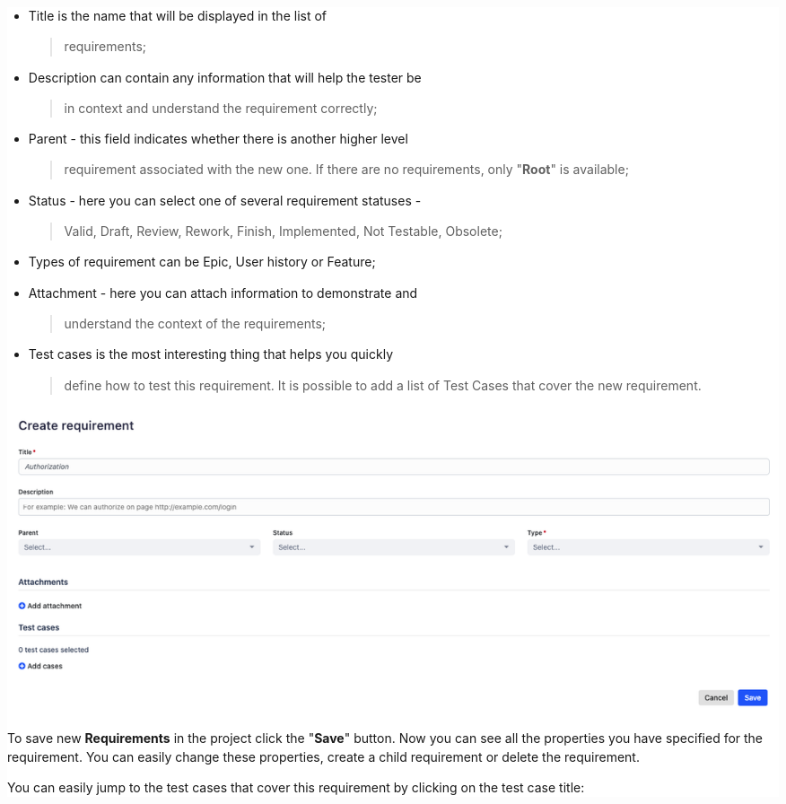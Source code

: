 - Title is the name that will be displayed in the list of
  > requirements;

- Description can contain any information that will help the tester be
  > in context and understand the requirement correctly;

- Parent - this field indicates whether there is another higher level
  > requirement associated with the new one. If there are no
  > requirements, only "**Root**" is available;

- Status - here you can select one of several requirement statuses -
  > Valid, Draft, Review, Rework, Finish, Implemented, Not Testable,
  > Obsolete;

- Types of requirement can be Epic, User history or Feature;

- Attachment - here you can attach information to demonstrate and
  > understand the context of the requirements;

- Test cases is the most interesting thing that helps you quickly
  > define how to test this requirement. It is possible to add a list
  > of Test Cases that cover the new requirement.

![](/static/img/2023/05/image6.png)

To save new **Requirements** in the project click the "**Save**" button.
Now you can see all the properties you have specified for the
requirement. You can easily change these properties, create a child
requirement or delete the requirement.

You can easily jump to the test cases that cover this requirement by
clicking on the test case title:
